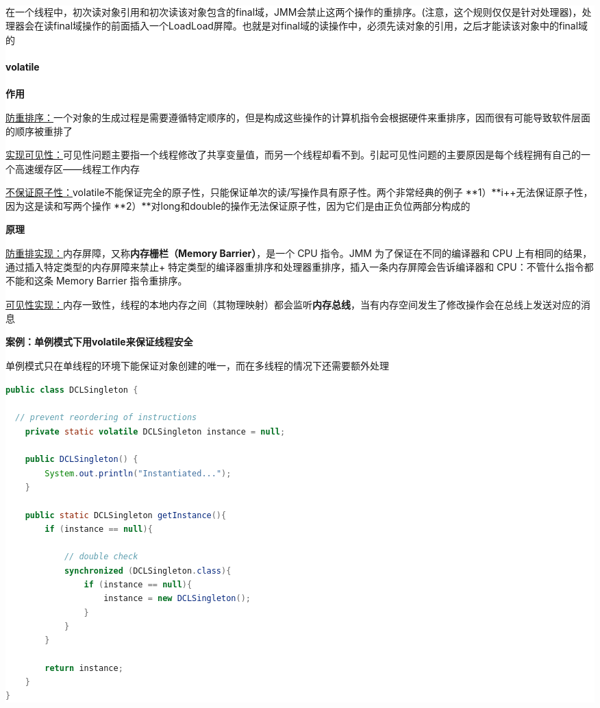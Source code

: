在一个线程中，初次读对象引用和初次读该对象包含的final域，JMM会禁止这两个操作的重排序。(注意，这个规则仅仅是针对处理器)，处理器会在读final域操作的前面插入一个LoadLoad屏障。也就是对final域的读操作中，必须先读对象的引用，之后才能读该对象中的final域的





#### **volatile**

**作用**

<u>防重排序：</u>一个对象的生成过程是需要遵循特定顺序的，但是构成这些操作的计算机指令会根据硬件来重排序，因而很有可能导致软件层面的顺序被重排了

<u>实现可见性：</u>可见性问题主要指一个线程修改了共享变量值，而另一个线程却看不到。引起可见性问题的主要原因是每个线程拥有自己的一个高速缓存区——线程工作内存

<u>不保证原子性：</u>volatile不能保证完全的原子性，只能保证单次的读/写操作具有原子性。两个非常经典的例子 **1）**i++无法保证原子性，因为这是读和写两个操作  **2）**对long和double的操作无法保证原子性，因为它们是由正负位两部分构成的



**原理**

<u>防重排实现：</u>内存屏障，又称**内存栅栏（Memory Barrier）**，是一个 CPU 指令。JMM 为了保证在不同的编译器和 CPU 上有相同的结果，通过插入特定类型的内存屏障来禁止+ 特定类型的编译器重排序和处理器重排序，插入一条内存屏障会告诉编译器和 CPU：不管什么指令都不能和这条 Memory Barrier 指令重排序。

<u>可见性实现：</u>内存一致性，线程的本地内存之间（其物理映射）都会监听**内存总线**，当有内存空间发生了修改操作会在总线上发送对应的消息



**案例：单例模式下用volatile来保证线程安全**

单例模式只在单线程的环境下能保证对象创建的唯一，而在多线程的情况下还需要额外处理

```java
public class DCLSingleton {

  // prevent reordering of instructions
    private static volatile DCLSingleton instance = null;

    public DCLSingleton() {
        System.out.println("Instantiated...");
    }

    public static DCLSingleton getInstance(){
        if (instance == null){

            // double check
            synchronized (DCLSingleton.class){
                if (instance == null){
                    instance = new DCLSingleton();
                }
            }
        }

        return instance;
    }
}

```
